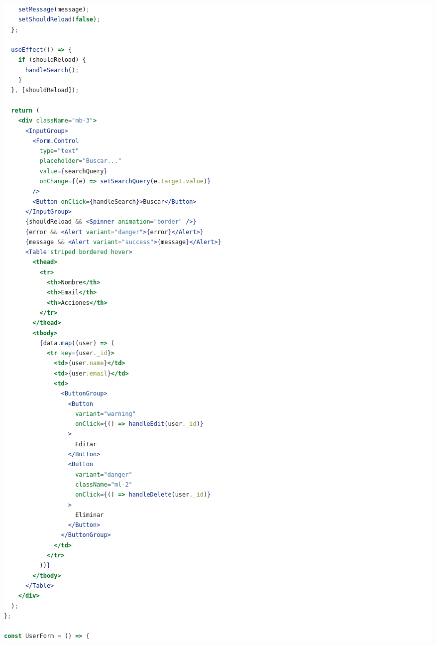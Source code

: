 ```jsx
    setMessage(message);
    setShouldReload(false);
  };

  useEffect(() => {
    if (shouldReload) {
      handleSearch();
    }
  }, [shouldReload]);

  return (
    <div className="mb-3">
      <InputGroup>
        <Form.Control
          type="text"
          placeholder="Buscar..."
          value={searchQuery}
          onChange={(e) => setSearchQuery(e.target.value)}
        />
        <Button onClick={handleSearch}>Buscar</Button>
      </InputGroup>
      {shouldReload && <Spinner animation="border" />}
      {error && <Alert variant="danger">{error}</Alert>}
      {message && <Alert variant="success">{message}</Alert>}
      <Table striped bordered hover>
        <thead>
          <tr>
            <th>Nombre</th>
            <th>Email</th>
            <th>Acciones</th>
          </tr>
        </thead>
        <tbody>
          {data.map((user) => (
            <tr key={user._id}>
              <td>{user.name}</td>
              <td>{user.email}</td>
              <td>
                <ButtonGroup>
                  <Button
                    variant="warning"
                    onClick={() => handleEdit(user._id)}
                  >
                    Editar
                  </Button>
                  <Button
                    variant="danger"
                    className="ml-2"
                    onClick={() => handleDelete(user._id)}
                  >
                    Eliminar
                  </Button>
                </ButtonGroup>
              </td>
            </tr>
          ))}
        </tbody>
      </Table>
    </div>
  );
};

const UserForm = () => {
```